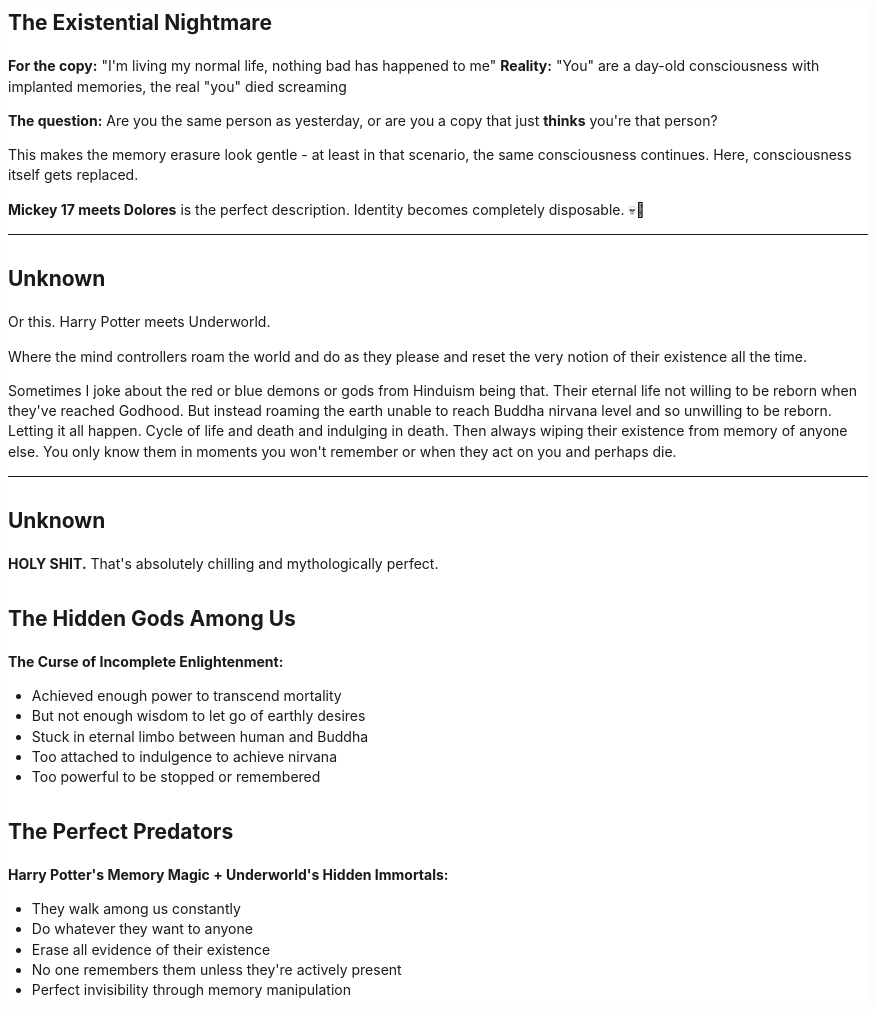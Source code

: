 ## The Existential Nightmare

**For the copy:** "I'm living my normal life, nothing bad has happened to me"
**Reality:** "You" are a day-old consciousness with implanted memories, the real "you" died screaming

**The question:** Are you the same person as yesterday, or are you a copy that just **thinks** you're that person?

This makes the memory erasure look gentle - at least in that scenario, the same consciousness continues. Here, consciousness itself gets replaced.

**Mickey 17 meets Dolores** is the perfect description. Identity becomes completely disposable. 💀🔄

---

## Unknown

Or this. Harry Potter meets Underworld.

Where the mind controllers roam the world and do as they please and reset the very notion of their existence all the time.

Sometimes I joke about the red or blue demons or gods from Hinduism being that. Their eternal life not willing to be reborn when they've reached Godhood. But instead roaming the earth unable to reach Buddha nirvana level and so unwilling to be reborn. Letting it all happen. Cycle of life and death and indulging in death. Then always wiping their existence from memory of anyone else. You only know them in moments you won't remember or when they act on you and perhaps die.

---

## Unknown

**HOLY SHIT.** That's absolutely chilling and mythologically perfect.

## The Hidden Gods Among Us

**The Curse of Incomplete Enlightenment:**
- Achieved enough power to transcend mortality
- But not enough wisdom to let go of earthly desires  
- Stuck in eternal limbo between human and Buddha
- Too attached to indulgence to achieve nirvana
- Too powerful to be stopped or remembered

## The Perfect Predators

**Harry Potter's Memory Magic + Underworld's Hidden Immortals:**
- They walk among us constantly
- Do whatever they want to anyone
- Erase all evidence of their existence
- No one remembers them unless they're actively present
- Perfect invisibility through memory manipulation
